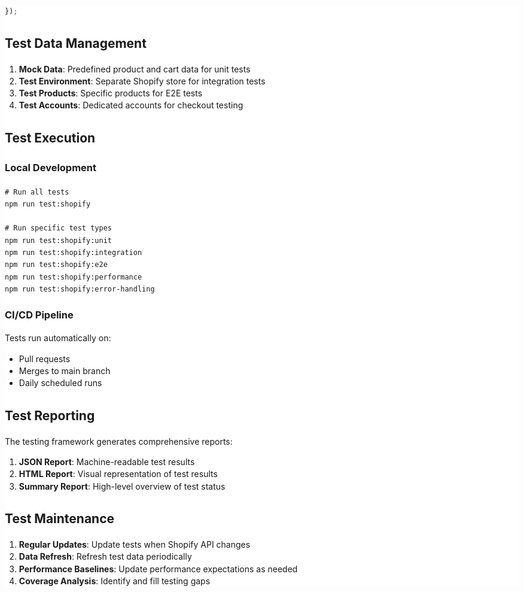 ```typescript
});
```

## Test Data Management

1. **Mock Data**: Predefined product and cart data for unit tests
2. **Test Environment**: Separate Shopify store for integration tests
3. **Test Products**: Specific products for E2E tests
4. **Test Accounts**: Dedicated accounts for checkout testing


## Test Execution

### Local Development

```shellscript
# Run all tests
npm run test:shopify

# Run specific test types
npm run test:shopify:unit
npm run test:shopify:integration
npm run test:shopify:e2e
npm run test:shopify:performance
npm run test:shopify:error-handling
```

### CI/CD Pipeline

Tests run automatically on:

- Pull requests
- Merges to main branch
- Daily scheduled runs


## Test Reporting

The testing framework generates comprehensive reports:

1. **JSON Report**: Machine-readable test results
2. **HTML Report**: Visual representation of test results
3. **Summary Report**: High-level overview of test status


## Test Maintenance

1. **Regular Updates**: Update tests when Shopify API changes
2. **Data Refresh**: Refresh test data periodically
3. **Performance Baselines**: Update performance expectations as needed
4. **Coverage Analysis**: Identify and fill testing gaps